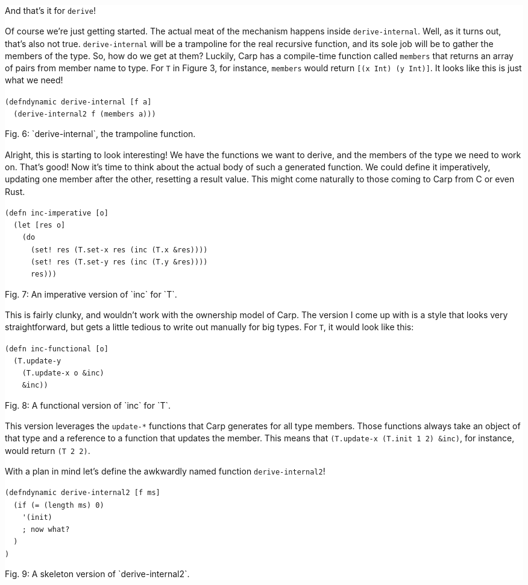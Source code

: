 And that’s it for `derive`!

Of course we’re just getting started. The actual meat of the mechanism happens
inside `derive-internal`. Well, as it turns out, that’s also not true.
`derive-internal` will be a trampoline for the real recursive function, and its
sole job will be to gather the members of the type. So, how do we get at them?
Luckily, Carp has a compile-time function called `members` that returns an array
of pairs from member name to type. For `T` in Figure 3, for instance, `members`
would return `[(x Int) (y Int)]`. It looks like this is just what we need!

```
(defndynamic derive-internal [f a]
  (derive-internal2 f (members a)))
```
<div class="figure-label">
  Fig. 6: `derive-internal`, the trampoline function.
</div>

Alright, this is starting to look interesting! We have the functions we want to
derive, and the members of the type we need to work on. That’s good! Now it’s
time to think about the actual body of such a generated function. We could
define it imperatively, updating one member after the other, resetting a result
value. This might come naturally to those coming to Carp from C or even Rust.

```
(defn inc-imperative [o]
  (let [res o]
    (do
      (set! res (T.set-x res (inc (T.x &res))))
      (set! res (T.set-y res (inc (T.y &res))))
      res)))
```
<div class="figure-label">Fig. 7: An imperative version of `inc` for `T`.</div>

This is fairly clunky, and wouldn’t work with the ownership model of Carp. The
version I come up with is a style that looks very straightforward, but gets a
little tedious to write out manually for big types. For `T`, it would look like
this:

```
(defn inc-functional [o]
  (T.update-y
    (T.update-x o &inc)
    &inc))
```
<div class="figure-label">Fig. 8: A functional version of `inc` for `T`.</div>

This version leverages the `update-*` functions that Carp generates for all type
members. Those functions always take an object of that type and a reference to
a function that updates the member. This means that `(T.update-x (T.init 1 2)
&inc)`, for instance, would return `(T 2 2)`.

With a plan in mind let’s define the awkwardly named function
`derive-internal2`!

```
(defndynamic derive-internal2 [f ms]
  (if (= (length ms) 0)
    '(init)
    ; now what?
  )
)
```
<div class="figure-label">
  Fig. 9: A skeleton version of `derive-internal2`.
</div>
